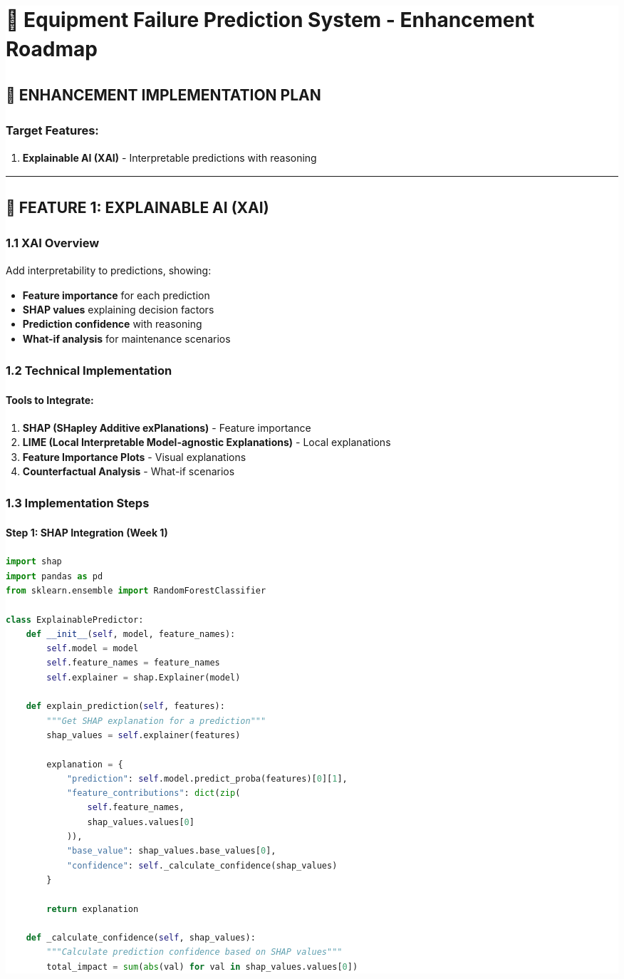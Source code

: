 # 🚀 Equipment Failure Prediction System - Enhancement Roadmap

## 📅 **ENHANCEMENT IMPLEMENTATION PLAN**

### **Target Features:**
1. **Explainable AI (XAI)** - Interpretable predictions with reasoning

---

## 🤖 **FEATURE 1: EXPLAINABLE AI (XAI)**

### **1.1 XAI Overview**
Add interpretability to predictions, showing:
- **Feature importance** for each prediction
- **SHAP values** explaining decision factors
- **Prediction confidence** with reasoning
- **What-if analysis** for maintenance scenarios

### **1.2 Technical Implementation**

#### **Tools to Integrate:**
1. **SHAP (SHapley Additive exPlanations)** - Feature importance
2. **LIME (Local Interpretable Model-agnostic Explanations)** - Local explanations
3. **Feature Importance Plots** - Visual explanations
4. **Counterfactual Analysis** - What-if scenarios

### **1.3 Implementation Steps**

#### **Step 1: SHAP Integration (Week 1)**
```python
import shap
import pandas as pd
from sklearn.ensemble import RandomForestClassifier

class ExplainablePredictor:
    def __init__(self, model, feature_names):
        self.model = model
        self.feature_names = feature_names
        self.explainer = shap.Explainer(model)
    
    def explain_prediction(self, features):
        """Get SHAP explanation for a prediction"""
        shap_values = self.explainer(features)
        
        explanation = {
            "prediction": self.model.predict_proba(features)[0][1],
            "feature_contributions": dict(zip(
                self.feature_names, 
                shap_values.values[0]
            )),
            "base_value": shap_values.base_values[0],
            "confidence": self._calculate_confidence(shap_values)
        }
        
        return explanation
    
    def _calculate_confidence(self, shap_values):
        """Calculate prediction confidence based on SHAP values"""
        total_impact = sum(abs(val) for val in shap_values.values[0])
```